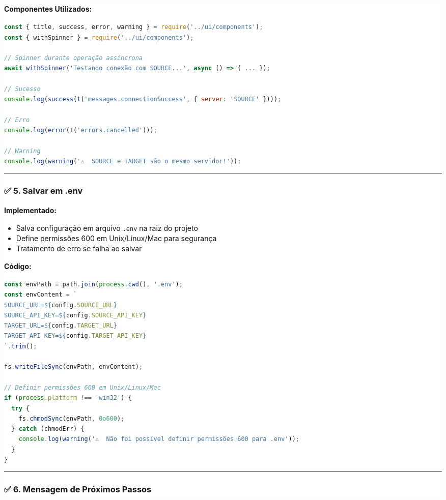 **Componentes Utilizados:**
```javascript
const { title, success, error, warning } = require('../ui/components');
const { withSpinner } = require('../ui/components');

// Spinner durante operação assíncrona
await withSpinner('Testando conexão com SOURCE...', async () => { ... });

// Sucesso
console.log(success(t('messages.connectionSuccess', { server: 'SOURCE' })));

// Erro
console.log(error(t('errors.cancelled')));

// Warning
console.log(warning('⚠️  SOURCE e TARGET são o mesmo servidor!'));
```

---

### ✅ 5. Salvar em .env

**Implementado:**
- Salva configuração em arquivo `.env` na raiz do projeto
- Define permissões 600 em Unix/Linux/Mac para segurança
- Tratamento de erro se falha ao salvar

**Código:**
```javascript
const envPath = path.join(process.cwd(), '.env');
const envContent = `
SOURCE_URL=${config.SOURCE_URL}
SOURCE_API_KEY=${config.SOURCE_API_KEY}
TARGET_URL=${config.TARGET_URL}
TARGET_API_KEY=${config.TARGET_API_KEY}
`.trim();

fs.writeFileSync(envPath, envContent);

// Definir permissões 600 em Unix/Linux/Mac
if (process.platform !== 'win32') {
  try {
    fs.chmodSync(envPath, 0o600);
  } catch (chmodErr) {
    console.log(warning('⚠️  Não foi possível definir permissões 600 para .env'));
  }
}
```

---

### ✅ 6. Mensagem de Próximos Passos
